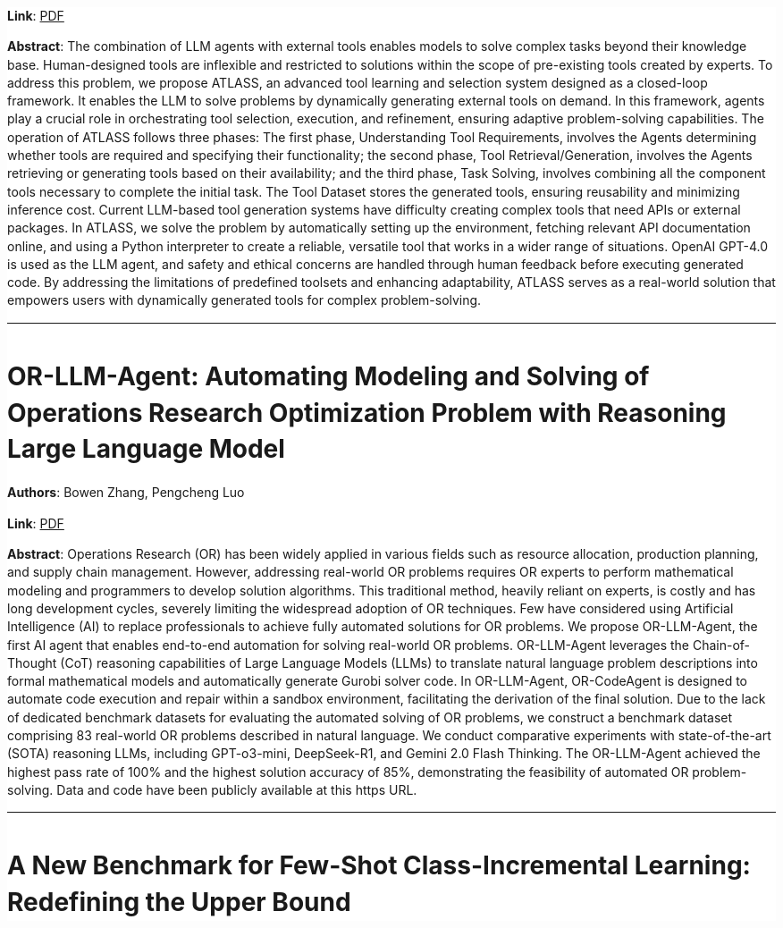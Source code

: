 **Link**: [PDF](https://arxiv.org/pdf/2503.10071)  

**Abstract**: The combination of LLM agents with external tools enables models to solve complex tasks beyond their knowledge base. Human-designed tools are inflexible and restricted to solutions within the scope of pre-existing tools created by experts. To address this problem, we propose ATLASS, an advanced tool learning and selection system designed as a closed-loop framework. It enables the LLM to solve problems by dynamically generating external tools on demand. In this framework, agents play a crucial role in orchestrating tool selection, execution, and refinement, ensuring adaptive problem-solving capabilities. The operation of ATLASS follows three phases: The first phase, Understanding Tool Requirements, involves the Agents determining whether tools are required and specifying their functionality; the second phase, Tool Retrieval/Generation, involves the Agents retrieving or generating tools based on their availability; and the third phase, Task Solving, involves combining all the component tools necessary to complete the initial task. The Tool Dataset stores the generated tools, ensuring reusability and minimizing inference cost. Current LLM-based tool generation systems have difficulty creating complex tools that need APIs or external packages. In ATLASS, we solve the problem by automatically setting up the environment, fetching relevant API documentation online, and using a Python interpreter to create a reliable, versatile tool that works in a wider range of situations. OpenAI GPT-4.0 is used as the LLM agent, and safety and ethical concerns are handled through human feedback before executing generated code. By addressing the limitations of predefined toolsets and enhancing adaptability, ATLASS serves as a real-world solution that empowers users with dynamically generated tools for complex problem-solving. 

---
# OR-LLM-Agent: Automating Modeling and Solving of Operations Research Optimization Problem with Reasoning Large Language Model 

**Authors**: Bowen Zhang, Pengcheng Luo  

**Link**: [PDF](https://arxiv.org/pdf/2503.10009)  

**Abstract**: Operations Research (OR) has been widely applied in various fields such as resource allocation, production planning, and supply chain management. However, addressing real-world OR problems requires OR experts to perform mathematical modeling and programmers to develop solution algorithms. This traditional method, heavily reliant on experts, is costly and has long development cycles, severely limiting the widespread adoption of OR techniques. Few have considered using Artificial Intelligence (AI) to replace professionals to achieve fully automated solutions for OR problems. We propose OR-LLM-Agent, the first AI agent that enables end-to-end automation for solving real-world OR problems. OR-LLM-Agent leverages the Chain-of-Thought (CoT) reasoning capabilities of Large Language Models (LLMs) to translate natural language problem descriptions into formal mathematical models and automatically generate Gurobi solver code. In OR-LLM-Agent, OR-CodeAgent is designed to automate code execution and repair within a sandbox environment, facilitating the derivation of the final solution. Due to the lack of dedicated benchmark datasets for evaluating the automated solving of OR problems, we construct a benchmark dataset comprising 83 real-world OR problems described in natural language. We conduct comparative experiments with state-of-the-art (SOTA) reasoning LLMs, including GPT-o3-mini, DeepSeek-R1, and Gemini 2.0 Flash Thinking. The OR-LLM-Agent achieved the highest pass rate of 100% and the highest solution accuracy of 85%, demonstrating the feasibility of automated OR problem-solving. Data and code have been publicly available at this https URL. 

---
# A New Benchmark for Few-Shot Class-Incremental Learning: Redefining the Upper Bound 
